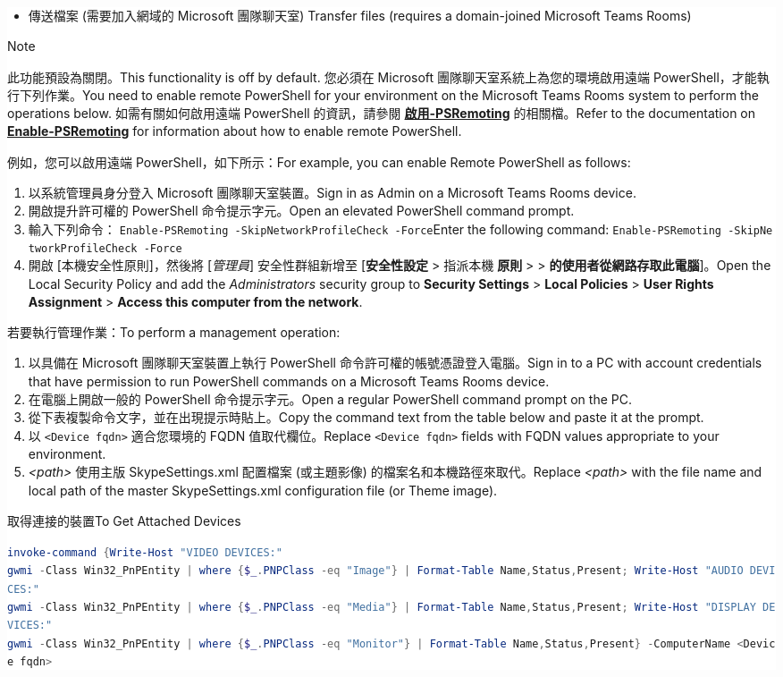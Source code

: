 - <span data-ttu-id="934af-183">傳送檔案 (需要加入網域的 Microsoft 團隊聊天室) </span><span class="sxs-lookup"><span data-stu-id="934af-183">Transfer files (requires a domain-joined Microsoft Teams Rooms)</span></span>
    
> [!NOTE]
> <span data-ttu-id="934af-184">此功能預設為關閉。</span><span class="sxs-lookup"><span data-stu-id="934af-184">This functionality is off by default.</span></span> <span data-ttu-id="934af-185">您必須在 Microsoft 團隊聊天室系統上為您的環境啟用遠端 PowerShell，才能執行下列作業。</span><span class="sxs-lookup"><span data-stu-id="934af-185">You need to enable remote PowerShell for your environment on the Microsoft Teams Rooms system to perform the operations below.</span></span> <span data-ttu-id="934af-186">如需有關如何啟用遠端 PowerShell 的資訊，請參閱 **[啟用-PSRemoting](https://technet.microsoft.com/library/hh849694.aspx)** 的相關檔。</span><span class="sxs-lookup"><span data-stu-id="934af-186">Refer to the documentation on **[Enable-PSRemoting](https://technet.microsoft.com/library/hh849694.aspx)** for information about how to enable remote PowerShell.</span></span>
  
<span data-ttu-id="934af-187">例如，您可以啟用遠端 PowerShell，如下所示：</span><span class="sxs-lookup"><span data-stu-id="934af-187">For example, you can enable Remote PowerShell as follows:</span></span>
  
1. <span data-ttu-id="934af-188">以系統管理員身分登入 Microsoft 團隊聊天室裝置。</span><span class="sxs-lookup"><span data-stu-id="934af-188">Sign in as Admin on a Microsoft Teams Rooms device.</span></span>
2. <span data-ttu-id="934af-189">開啟提升許可權的 PowerShell 命令提示字元。</span><span class="sxs-lookup"><span data-stu-id="934af-189">Open an elevated PowerShell command prompt.</span></span>
3. <span data-ttu-id="934af-190">輸入下列命令： `Enable-PSRemoting -SkipNetworkProfileCheck -Force`</span><span class="sxs-lookup"><span data-stu-id="934af-190">Enter the following command: `Enable-PSRemoting -SkipNetworkProfileCheck -Force`</span></span>
4. <span data-ttu-id="934af-191">開啟 [本機安全性原則]，然後將 [*管理員*] 安全性群組新增至 [**安全性設定**  >  指派本機 **原則**  >    >  **的使用者從網路存取此電腦**]。</span><span class="sxs-lookup"><span data-stu-id="934af-191">Open the Local Security Policy and add the *Administrators* security group to **Security Settings** > **Local Policies** > **User Rights Assignment** > **Access this computer from the network**.</span></span>

<span data-ttu-id="934af-192">若要執行管理作業：</span><span class="sxs-lookup"><span data-stu-id="934af-192">To perform a management operation:</span></span>
  
1. <span data-ttu-id="934af-193">以具備在 Microsoft 團隊聊天室裝置上執行 PowerShell 命令許可權的帳號憑證登入電腦。</span><span class="sxs-lookup"><span data-stu-id="934af-193">Sign in to a PC with account credentials that have permission to run PowerShell commands on a Microsoft Teams Rooms device.</span></span>
2. <span data-ttu-id="934af-194">在電腦上開啟一般的 PowerShell 命令提示字元。</span><span class="sxs-lookup"><span data-stu-id="934af-194">Open a regular PowerShell command prompt on the PC.</span></span>
3. <span data-ttu-id="934af-195">從下表複製命令文字，並在出現提示時貼上。</span><span class="sxs-lookup"><span data-stu-id="934af-195">Copy the command text from the table below and paste it at the prompt.</span></span>
4. <span data-ttu-id="934af-196">以  `<Device fqdn>` 適合您環境的 FQDN 值取代欄位。</span><span class="sxs-lookup"><span data-stu-id="934af-196">Replace  `<Device fqdn>` fields with FQDN values appropriate to your environment.</span></span>
5. <span data-ttu-id="934af-197">*\<path\>* 使用主版 SkypeSettings.xml 配置檔案 (或主題影像) 的檔案名和本機路徑來取代。</span><span class="sxs-lookup"><span data-stu-id="934af-197">Replace  *\<path\>*  with the file name and local path of the master SkypeSettings.xml configuration file (or Theme image).</span></span>
    
<span data-ttu-id="934af-198">取得連接的裝置</span><span class="sxs-lookup"><span data-stu-id="934af-198">To Get Attached Devices</span></span>
  
```PowerShell
invoke-command {Write-Host "VIDEO DEVICES:" 
gwmi -Class Win32_PnPEntity | where {$_.PNPClass -eq "Image"} | Format-Table Name,Status,Present; Write-Host "AUDIO DEVICES:" 
gwmi -Class Win32_PnPEntity | where {$_.PNPClass -eq "Media"} | Format-Table Name,Status,Present; Write-Host "DISPLAY DEVICES:" 
gwmi -Class Win32_PnPEntity | where {$_.PNPClass -eq "Monitor"} | Format-Table Name,Status,Present} -ComputerName <Device fqdn>
```
